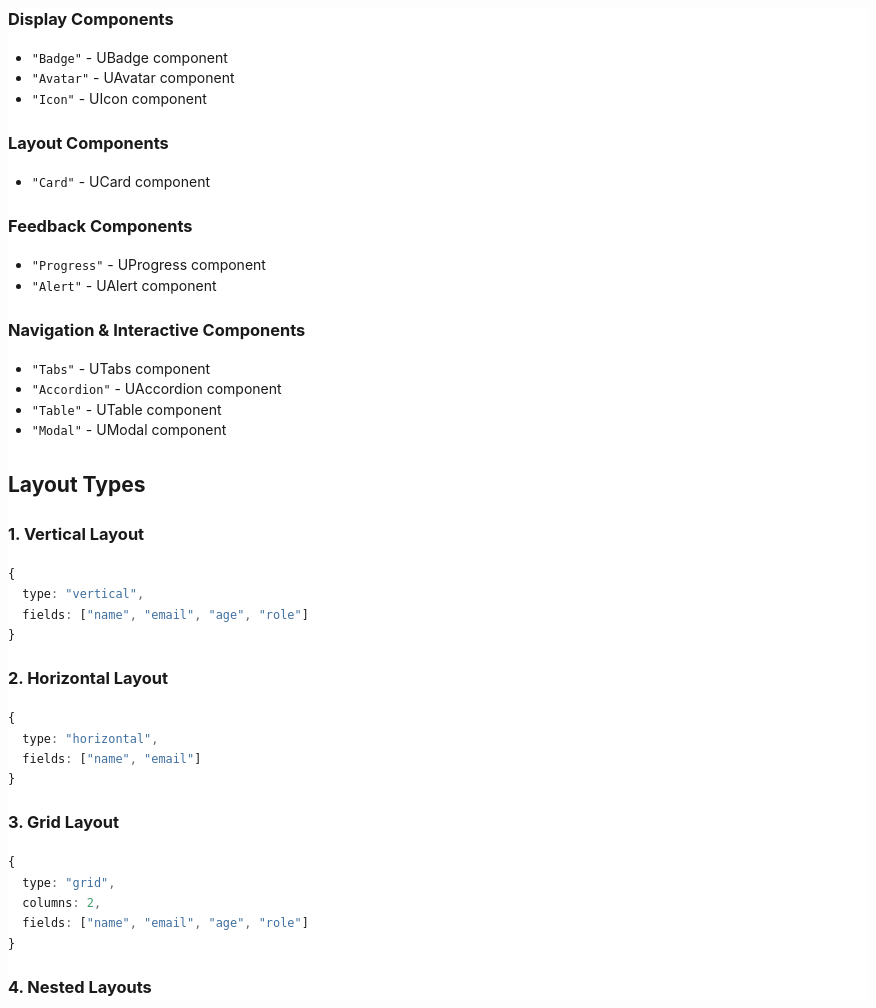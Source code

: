 ### Display Components

- `"Badge"` - UBadge component
- `"Avatar"` - UAvatar component
- `"Icon"` - UIcon component

### Layout Components

- `"Card"` - UCard component

### Feedback Components

- `"Progress"` - UProgress component
- `"Alert"` - UAlert component

### Navigation & Interactive Components

- `"Tabs"` - UTabs component
- `"Accordion"` - UAccordion component
- `"Table"` - UTable component
- `"Modal"` - UModal component

## Layout Types

### 1. Vertical Layout

```typescript
{
  type: "vertical",
  fields: ["name", "email", "age", "role"]
}
```

### 2. Horizontal Layout

```typescript
{
  type: "horizontal",
  fields: ["name", "email"]
}
```

### 3. Grid Layout

```typescript
{
  type: "grid",
  columns: 2,
  fields: ["name", "email", "age", "role"]
}
```

### 4. Nested Layouts
